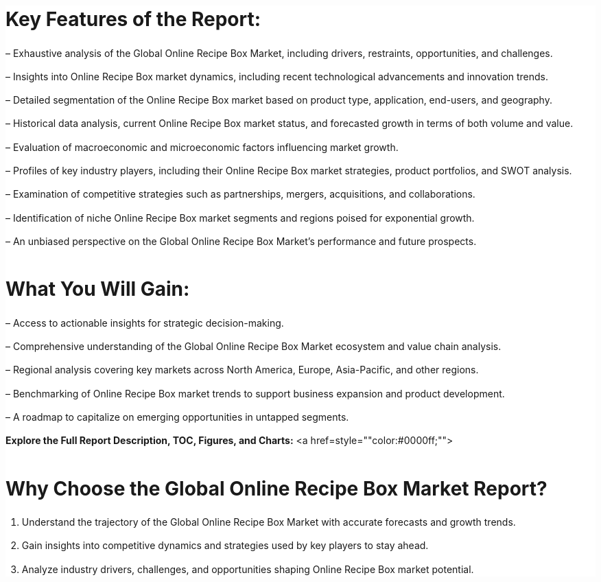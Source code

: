 # <strong>Key Features of the Report:</strong>

– Exhaustive analysis of the Global Online Recipe Box Market, including drivers, restraints, opportunities, and challenges.

– Insights into Online Recipe Box market dynamics, including recent technological advancements and innovation trends.

– Detailed segmentation of the Online Recipe Box market based on product type, application, end-users, and geography.

– Historical data analysis, current Online Recipe Box market status, and forecasted growth in terms of both volume and value.

– Evaluation of macroeconomic and microeconomic factors influencing market growth.

– Profiles of key industry players, including their Online Recipe Box market strategies, product portfolios, and SWOT analysis.

– Examination of competitive strategies such as partnerships, mergers, acquisitions, and collaborations.

– Identification of niche Online Recipe Box market segments and regions poised for exponential growth.

– An unbiased perspective on the Global Online Recipe Box Market’s performance and future prospects.

# <strong>What You Will Gain:</strong>

– Access to actionable insights for strategic decision-making.

– Comprehensive understanding of the Global Online Recipe Box Market ecosystem and value chain analysis.

– Regional analysis covering key markets across North America, Europe, Asia-Pacific, and other regions.

– Benchmarking of Online Recipe Box market trends to support business expansion and product development.

– A roadmap to capitalize on emerging opportunities in untapped segments.

<strong>Explore the Full Report Description, TOC, Figures, and Charts:</strong>
<a href=style=""color:#0000ff;""></a>

# <strong>Why Choose the Global Online Recipe Box Market Report?</strong>

1. Understand the trajectory of the Global Online Recipe Box Market with accurate forecasts and growth trends.

2. Gain insights into competitive dynamics and strategies used by key players to stay ahead.

3. Analyze industry drivers, challenges, and opportunities shaping Online Recipe Box market potential.
